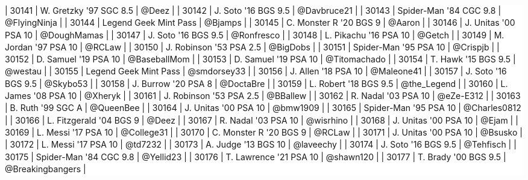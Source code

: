 | 30141 | W. Gretzky &#039;97 SGC 8.5 | \@Deez |
| 30142 | J. Soto &#039;16 BGS 9.5 | \@Davbruce21 |
| 30143 | Spider-Man &#039;84 CGC 9.8 | \@FlyingNinja |
| 30144 | Legend Geek Mint Pass | \@Bjamps |
| 30145 | C. Monster R &#039;20 BGS 9 | \@Aaron |
| 30146 | J. Unitas &#039;00 PSA 10 | \@DoughMamas |
| 30147 | J. Soto &#039;16 BGS 9.5 | \@Ronfresco |
| 30148 | L. Pikachu &#039;16 PSA 10 | \@Getch |
| 30149 | M. Jordan &#039;97 PSA 10 | \@RCLaw |
| 30150 | J. Robinson &#039;53 PSA 2.5 | \@BigDobs |
| 30151 | Spider-Man &#039;95 PSA 10 | \@Crispjb |
| 30152 | D. Samuel &#039;19 PSA 10 | \@BaseballMom |
| 30153 | D. Samuel &#039;19 PSA 10 | \@Titomachado |
| 30154 | T. Hawk &#039;15 BGS 9.5 | \@westau |
| 30155 | Legend Geek Mint Pass | \@smdorsey33 |
| 30156 | J. Allen &#039;18 PSA 10 | \@Maleone41 |
| 30157 | J. Soto &#039;16 BGS 9.5 | \@Skybo53 |
| 30158 | J. Burrow &#039;20 PSA 8 | \@DoctaBre |
| 30159 | L. Robert &#039;18 BGS 9.5 | \@the_Legend |
| 30160 | L. James &#039;08 PSA 10 | \@Xheryk |
| 30161 | J. Robinson &#039;53 PSA 2.5 | \@BBallew |
| 30162 | R. Nadal &#039;03 PSA 10 | \@eZe-E312 |
| 30163 | B. Ruth &#039;99 SGC A | \@QueenBee |
| 30164 | J. Unitas &#039;00 PSA 10 | \@bmw1909 |
| 30165 | Spider-Man &#039;95 PSA 10 | \@Charles0812 |
| 30166 | L. Fitzgerald &#039;04 BGS 9 | \@Deez |
| 30167 | R. Nadal &#039;03 PSA 10 | \@wisrhino |
| 30168 | J. Unitas &#039;00 PSA 10 | \@Ejam |
| 30169 | L. Messi &#039;17 PSA 10 | \@College31 |
| 30170 | C. Monster R &#039;20 BGS 9 | \@RCLaw |
| 30171 | J. Unitas &#039;00 PSA 10 | \@Bsusko |
| 30172 | L. Messi &#039;17 PSA 10 | \@td7232 |
| 30173 | A. Judge &#039;13 BGS 10 | \@laveechy |
| 30174 | J. Soto &#039;16 BGS 9.5 | \@Tehfisch |
| 30175 | Spider-Man &#039;84 CGC 9.8 | \@Yellid23 |
| 30176 | T. Lawrence &#039;21 PSA 10 | \@shawn120 |
| 30177 | T. Brady &#039;00 BGS 9.5 | \@Breakingbangers |